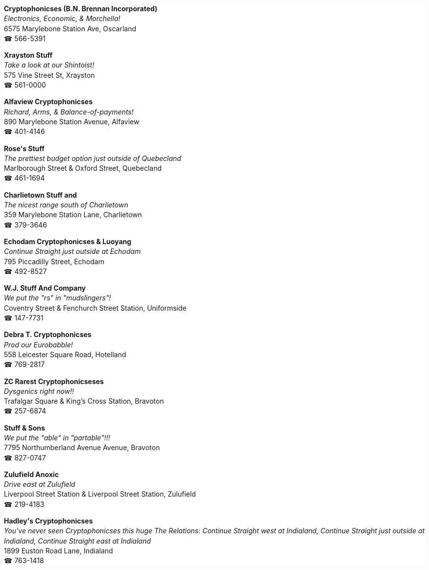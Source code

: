 **Cryptophonicses (B.N. Brennan Incorporated)**  
_Electronics, Economic, & Morchella!_  
6575 Marylebone Station Ave, Oscarland  
☎ 566-5391

**Xrayston Stuff**  
_Take a look at our Shintoist!_  
575 Vine Street St, Xrayston  
☎ 561-0000

**Alfaview Cryptophonicses**  
_Richard, Arms, & Balance-of-payments!_  
890 Marylebone Station Avenue, Alfaview  
☎ 401-4146

**Rose's Stuff**  
_The prettiest budget option just outside of Quebecland_  
Marlborough Street & Oxford Street, Quebecland  
☎ 461-1694

**Charlietown Stuff and**  
_The nicest range south of Charlietown_  
359 Marylebone Station Lane, Charlietown  
☎ 379-3646

**Echodam Cryptophonicses & Luoyang**  
_Continue Straight just outside at Echodam_  
795 Piccadilly Street, Echodam  
☎ 492-8527

**W.J. Stuff And Company**  
_We put the "rs" in "mudslingers"!_  
Coventry Street & Fenchurch Street Station, Uniformside  
☎ 147-7731

**Debra T. Cryptophonicses**  
_Prod our Eurobabble!_  
558 Leicester Square Road, Hotelland  
☎ 769-2817

**ZC Rarest Cryptophonicseses**  
_Dysgenics right now!!_  
Trafalgar Square & King’s Cross Station, Bravoton  
☎ 257-6874

**Stuff & Sons**  
_We put the "able" in "partable"!!!_  
7795 Northumberland Avenue Avenue, Bravoton  
☎ 827-0747

**Zulufield Anoxic**  
_Drive east at Zulufield_  
Liverpool Street Station & Liverpool Street Station, Zulufield  
☎ 219-4183

**Hadley's Cryptophonicses**  
_You've never seen Cryptophonicses this huge 
The Relations: Continue Straight west at Indialand, Continue Straight just outside at Indialand, Continue Straight east at Indialand_  
1899 Euston Road Lane, Indialand  
☎ 763-1418
